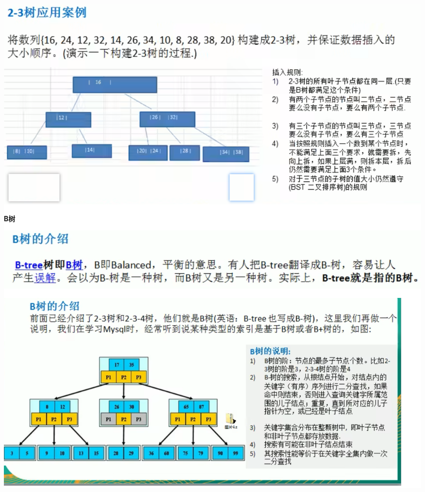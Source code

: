 ![image-20240726135312446](./assets/image-20240726135312446.png)



**B树**

![image-20240726141707099](./assets/image-20240726141707099.png)

<img src="./assets/image-20240726141842824.png" alt="image-20240726141842824" style="zoom:80%;" />
